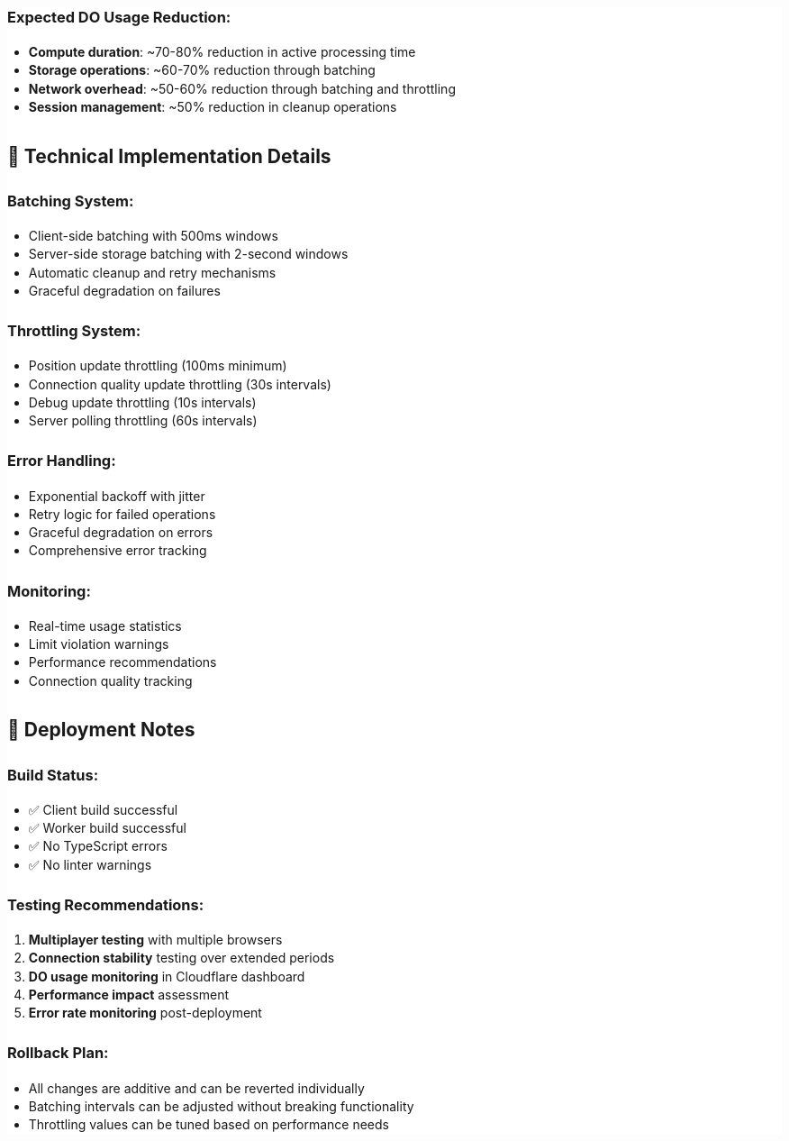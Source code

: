 ### **Expected DO Usage Reduction:**
- **Compute duration**: ~70-80% reduction in active processing time
- **Storage operations**: ~60-70% reduction through batching
- **Network overhead**: ~50-60% reduction through batching and throttling
- **Session management**: ~50% reduction in cleanup operations

## 🔧 **Technical Implementation Details**

### **Batching System:**
- Client-side batching with 500ms windows
- Server-side storage batching with 2-second windows
- Automatic cleanup and retry mechanisms
- Graceful degradation on failures

### **Throttling System:**
- Position update throttling (100ms minimum)
- Connection quality update throttling (30s intervals)
- Debug update throttling (10s intervals)
- Server polling throttling (60s intervals)

### **Error Handling:**
- Exponential backoff with jitter
- Retry logic for failed operations
- Graceful degradation on errors
- Comprehensive error tracking

### **Monitoring:**
- Real-time usage statistics
- Limit violation warnings
- Performance recommendations
- Connection quality tracking

## 🚀 **Deployment Notes**

### **Build Status:**
- ✅ Client build successful
- ✅ Worker build successful
- ✅ No TypeScript errors
- ✅ No linter warnings

### **Testing Recommendations:**
1. **Multiplayer testing** with multiple browsers
2. **Connection stability** testing over extended periods
3. **DO usage monitoring** in Cloudflare dashboard
4. **Performance impact** assessment
5. **Error rate monitoring** post-deployment

### **Rollback Plan:**
- All changes are additive and can be reverted individually
- Batching intervals can be adjusted without breaking functionality
- Throttling values can be tuned based on performance needs
